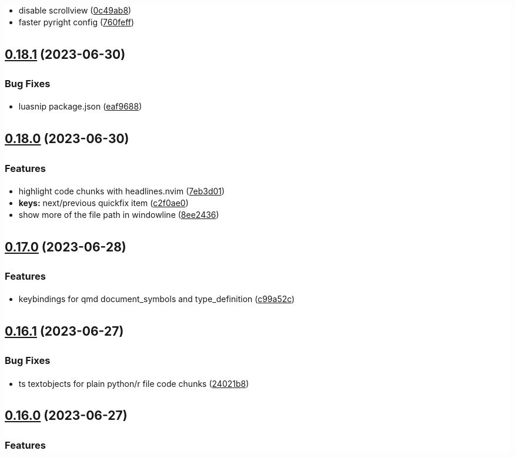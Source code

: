 * disable scrollview ([0c49ab8](https://github.com/jmbuhr/quarto-nvim-kickstarter/commit/0c49ab801cad2a127a78205860248d894c810271))
* faster pyright config ([760feff](https://github.com/jmbuhr/quarto-nvim-kickstarter/commit/760feff4838a293e5eb96c642d6fbc6a50d6a16c))

## [0.18.1](https://github.com/jmbuhr/quarto-nvim-kickstarter/compare/v0.18.0...v0.18.1) (2023-06-30)


### Bug Fixes

* luasnip package.json ([eaf9688](https://github.com/jmbuhr/quarto-nvim-kickstarter/commit/eaf96886724d0a6d6b812e854235da6808c6034d))

## [0.18.0](https://github.com/jmbuhr/quarto-nvim-kickstarter/compare/v0.17.0...v0.18.0) (2023-06-30)


### Features

* highlight code chunks with headlines.nvim ([7eb3d01](https://github.com/jmbuhr/quarto-nvim-kickstarter/commit/7eb3d01d2113359820321be064ff0b0a1f378c43))
* **keys:** next/previous quickfix item ([c2f0ae0](https://github.com/jmbuhr/quarto-nvim-kickstarter/commit/c2f0ae0ebf0c63b6ab1fb26282ec1446e3f068ee))
* show more of the file path in windowline ([8ee2436](https://github.com/jmbuhr/quarto-nvim-kickstarter/commit/8ee2436d785ebeaba0c47b28755d881a15c86d98))

## [0.17.0](https://github.com/jmbuhr/quarto-nvim-kickstarter/compare/v0.16.1...v0.17.0) (2023-06-28)


### Features

* keybindings for qmd document_symbols and type_definition ([c99a52c](https://github.com/jmbuhr/quarto-nvim-kickstarter/commit/c99a52c5950b953bccf16f85fe3efc479ec42ce6))

## [0.16.1](https://github.com/jmbuhr/quarto-nvim-kickstarter/compare/v0.16.0...v0.16.1) (2023-06-27)


### Bug Fixes

* ts textobjects for plain python/r file code chunks ([24021b8](https://github.com/jmbuhr/quarto-nvim-kickstarter/commit/24021b8ca25b569592cf8dc8174a1cc00ab29e30))

## [0.16.0](https://github.com/jmbuhr/quarto-nvim-kickstarter/compare/v0.15.0...v0.16.0) (2023-06-27)


### Features
